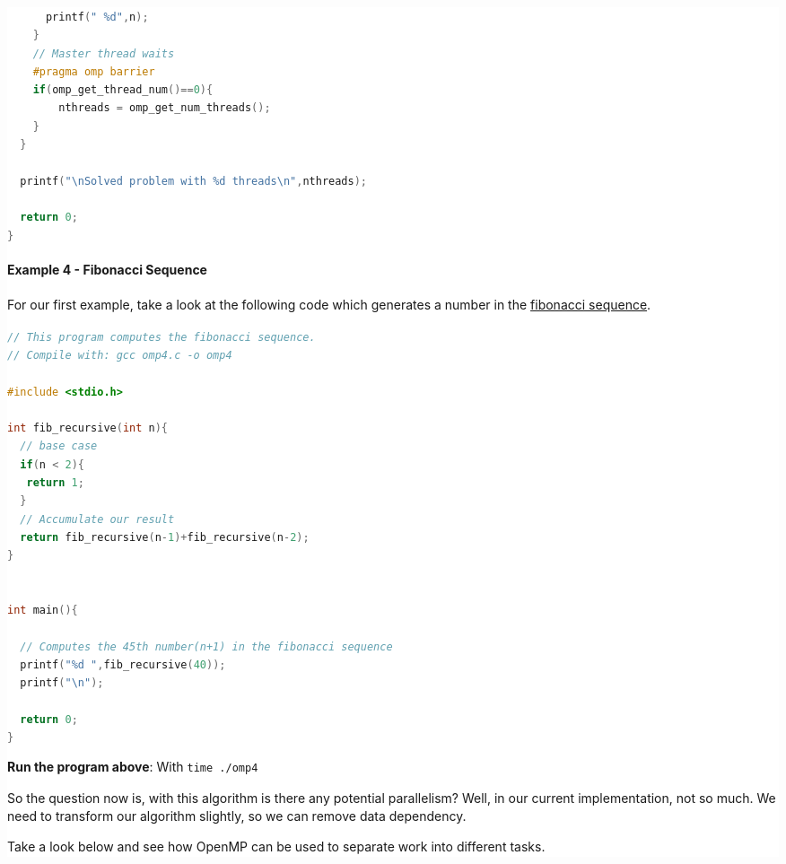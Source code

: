 ```c
      printf(" %d",n);
    }
    // Master thread waits
    #pragma omp barrier
    if(omp_get_thread_num()==0){
        nthreads = omp_get_num_threads();
    }
  }

  printf("\nSolved problem with %d threads\n",nthreads);
 
  return 0;
}

```

#### Example 4 - Fibonacci Sequence

For our first example, take a look at the following code which generates a number in the [fibonacci sequence](https://en.wikipedia.org/wiki/Fibonacci_number).

```c
// This program computes the fibonacci sequence.
// Compile with: gcc omp4.c -o omp4

#include <stdio.h>

int fib_recursive(int n){
  // base case
  if(n < 2){
   return 1;
  }
  // Accumulate our result 
  return fib_recursive(n-1)+fib_recursive(n-2);
}


int main(){
  
  // Computes the 45th number(n+1) in the fibonacci sequence
  printf("%d ",fib_recursive(40));
  printf("\n");
  
  return 0;
}
```
**Run the program above**: With `time ./omp4`

So the question now is, with this algorithm is there any potential parallelism? Well, in our current implementation, not so much. We need to transform our algorithm slightly, so we can remove data dependency.

Take a look below and see how OpenMP can be used to separate work into different tasks.
